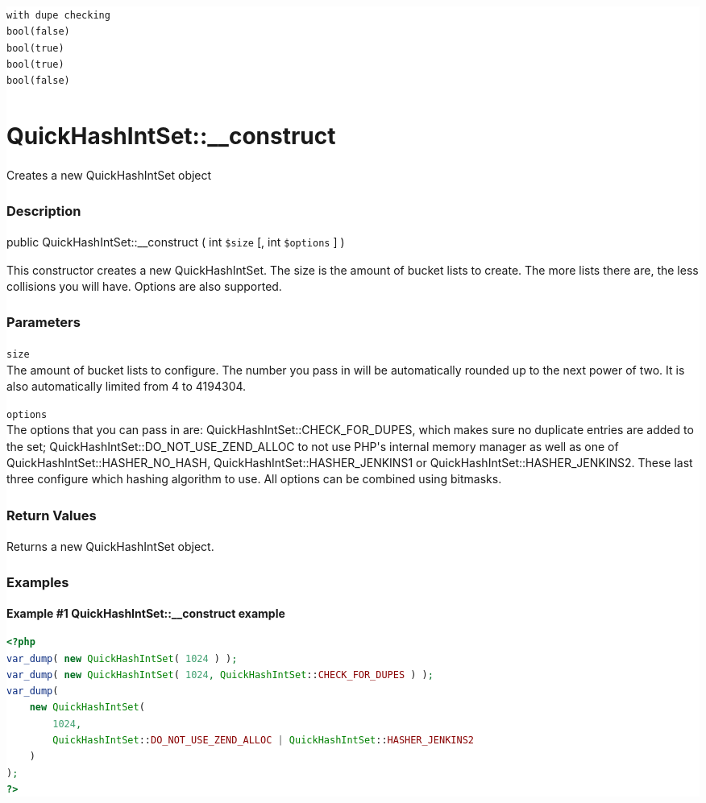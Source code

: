     with dupe checking
    bool(false)
    bool(true)
    bool(true)
    bool(false)

QuickHashIntSet::\_\_construct
==============================

Creates a new QuickHashIntSet object

### Description

<span class="modifier">public</span> <span
class="methodname">QuickHashIntSet::\_\_construct</span> ( <span
class="methodparam"><span class="type">int</span> `$size`</span> \[,
<span class="methodparam"><span class="type">int</span>
`$options`</span> \] )

This constructor creates a new QuickHashIntSet. The size is the amount
of bucket lists to create. The more lists there are, the less collisions
you will have. Options are also supported.

### Parameters

`size`  
The amount of bucket lists to configure. The number you pass in will be
automatically rounded up to the next power of two. It is also
automatically limited from 4 to 4194304.

`options`  
The options that you can pass in are:
QuickHashIntSet::CHECK\_FOR\_DUPES, which makes sure no duplicate
entries are added to the set; QuickHashIntSet::DO\_NOT\_USE\_ZEND\_ALLOC
to not use PHP's internal memory manager as well as one of
QuickHashIntSet::HASHER\_NO\_HASH, QuickHashIntSet::HASHER\_JENKINS1 or
QuickHashIntSet::HASHER\_JENKINS2. These last three configure which
hashing algorithm to use. All options can be combined using bitmasks.

### Return Values

Returns a new QuickHashIntSet object.

### Examples

**Example \#1 <span
class="function">QuickHashIntSet::\_\_construct</span> example**

``` php
<?php
var_dump( new QuickHashIntSet( 1024 ) );
var_dump( new QuickHashIntSet( 1024, QuickHashIntSet::CHECK_FOR_DUPES ) );
var_dump(
    new QuickHashIntSet(
        1024,
        QuickHashIntSet::DO_NOT_USE_ZEND_ALLOC | QuickHashIntSet::HASHER_JENKINS2 
    )
);
?>
```
